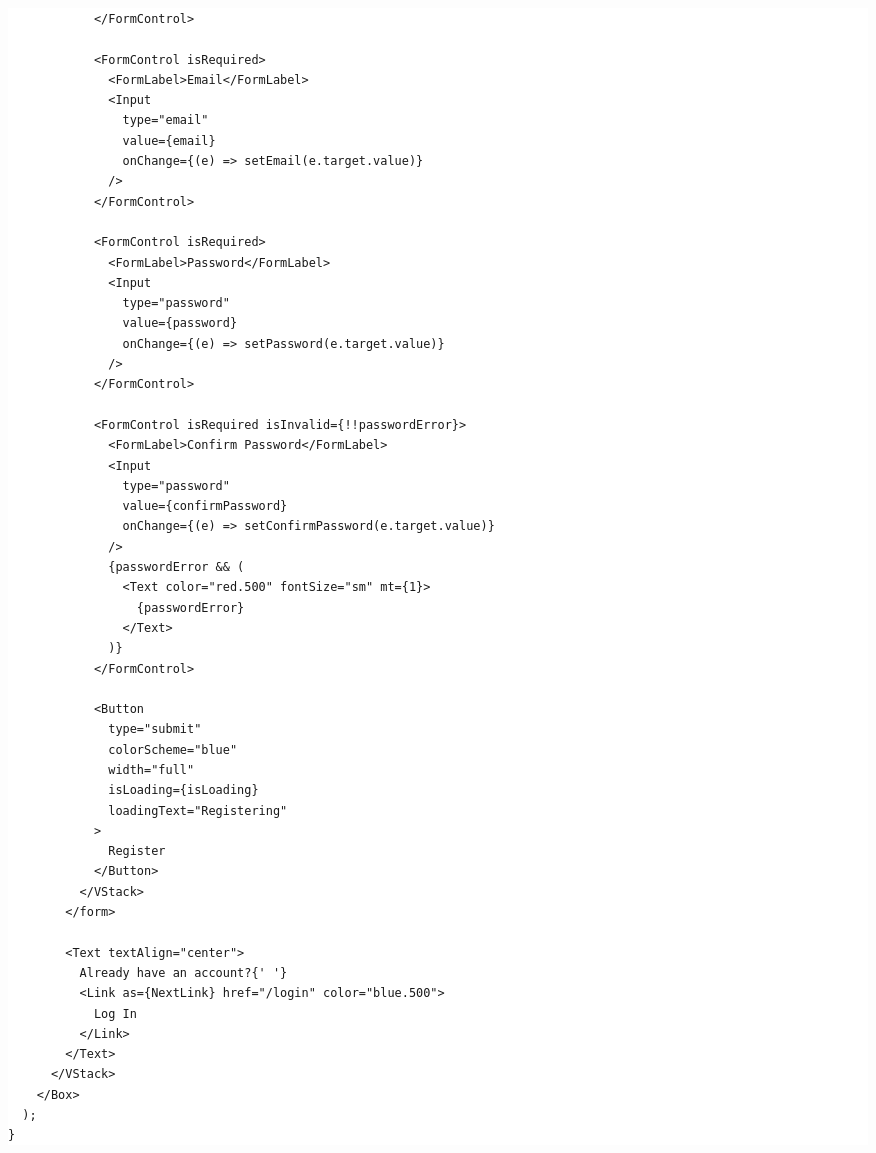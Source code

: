    ```tsx
               </FormControl>
               
               <FormControl isRequired>
                 <FormLabel>Email</FormLabel>
                 <Input
                   type="email"
                   value={email}
                   onChange={(e) => setEmail(e.target.value)}
                 />
               </FormControl>
               
               <FormControl isRequired>
                 <FormLabel>Password</FormLabel>
                 <Input
                   type="password"
                   value={password}
                   onChange={(e) => setPassword(e.target.value)}
                 />
               </FormControl>
               
               <FormControl isRequired isInvalid={!!passwordError}>
                 <FormLabel>Confirm Password</FormLabel>
                 <Input
                   type="password"
                   value={confirmPassword}
                   onChange={(e) => setConfirmPassword(e.target.value)}
                 />
                 {passwordError && (
                   <Text color="red.500" fontSize="sm" mt={1}>
                     {passwordError}
                   </Text>
                 )}
               </FormControl>
               
               <Button
                 type="submit"
                 colorScheme="blue"
                 width="full"
                 isLoading={isLoading}
                 loadingText="Registering"
               >
                 Register
               </Button>
             </VStack>
           </form>
           
           <Text textAlign="center">
             Already have an account?{' '}
             <Link as={NextLink} href="/login" color="blue.500">
               Log In
             </Link>
           </Text>
         </VStack>
       </Box>
     );
   }
   ```

